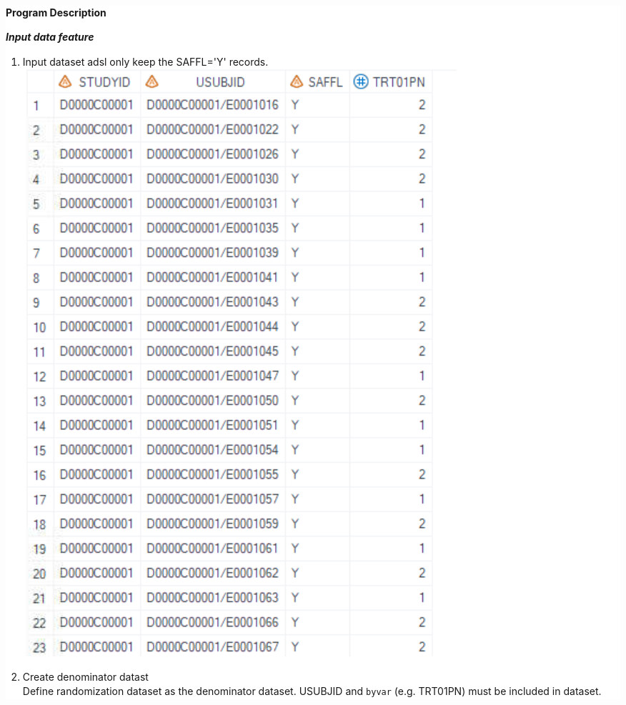 **Program Description**<br>

***Input data feature***<br>
1. Input dataset adsl only keep the SAFFL='Y' records. <br>
![Input5a](input5a.png)<br>

2. Create denominator datast<br>
Define randomization dataset as the denominator dataset. USUBJID and `byvar` (e.g. TRT01PN) must be included in dataset. <br>